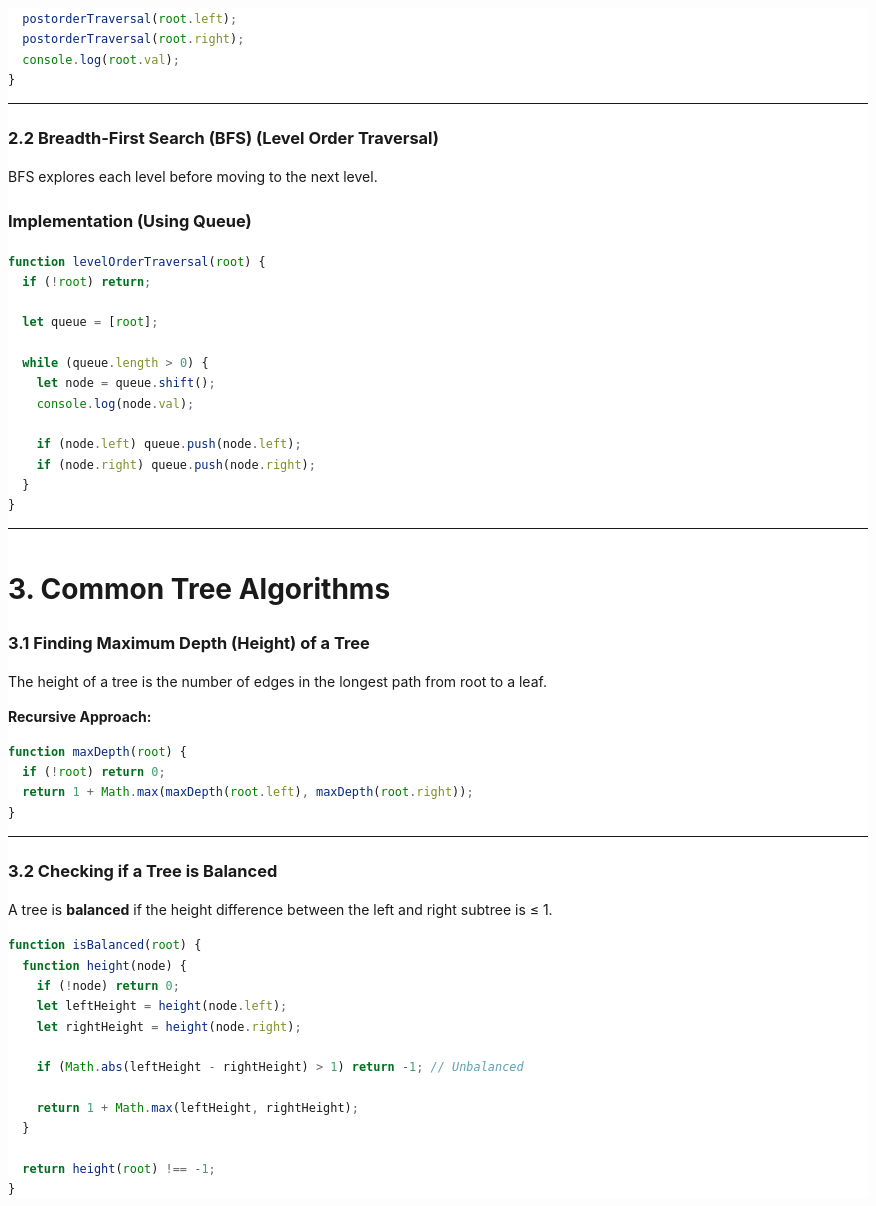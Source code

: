```javascript
  postorderTraversal(root.left);
  postorderTraversal(root.right);
  console.log(root.val);
}
```

---

### **2.2 Breadth-First Search (BFS) (Level Order Traversal)**
BFS explores each level before moving to the next level.

### **Implementation (Using Queue)**
```javascript
function levelOrderTraversal(root) {
  if (!root) return;
  
  let queue = [root];
  
  while (queue.length > 0) {
    let node = queue.shift();
    console.log(node.val);
    
    if (node.left) queue.push(node.left);
    if (node.right) queue.push(node.right);
  }
}
```

---

# **3. Common Tree Algorithms**
### **3.1 Finding Maximum Depth (Height) of a Tree**
The height of a tree is the number of edges in the longest path from root to a leaf.

**Recursive Approach:**
```javascript
function maxDepth(root) {
  if (!root) return 0;
  return 1 + Math.max(maxDepth(root.left), maxDepth(root.right));
}
```

---

### **3.2 Checking if a Tree is Balanced**
A tree is **balanced** if the height difference between the left and right subtree is ≤ 1.

```javascript
function isBalanced(root) {
  function height(node) {
    if (!node) return 0;
    let leftHeight = height(node.left);
    let rightHeight = height(node.right);
    
    if (Math.abs(leftHeight - rightHeight) > 1) return -1; // Unbalanced
    
    return 1 + Math.max(leftHeight, rightHeight);
  }

  return height(root) !== -1;
}
```
